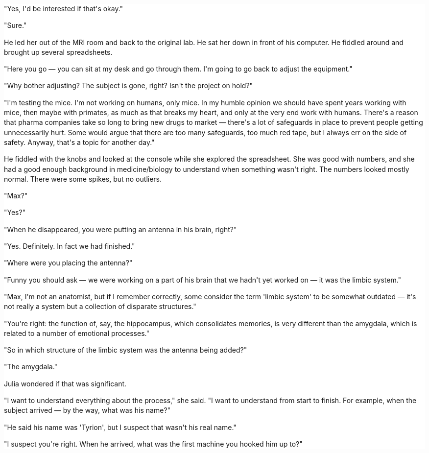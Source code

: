 "Yes, I'd be interested if that's okay."

"Sure."

He led her out of the MRI room and back to the original lab. He sat her down in
front of his computer. He fiddled around and brought up several spreadsheets.

"Here you go — you can sit at my desk and go through them. I'm going to go back
to adjust the equipment."

"Why bother adjusting? The subject is gone, right? Isn't the project on hold?"

"I'm testing the mice. I'm not working on humans, only mice. In my humble
opinion we should have spent years working with mice, then maybe with primates,
as much as that breaks my heart, and only at the very end work with humans.
There's a reason that pharma companies take so long to bring new drugs to market —
there's a lot of safeguards in place to prevent people getting unnecessarily
hurt. Some would argue that there are too many safeguards, too much red tape,
but I always err on the side of safety. Anyway, that's a topic for another day."

He fiddled with the knobs and looked at the console while she explored the
spreadsheet. She was good with numbers, and she had a good enough background in
medicine/biology to understand when something wasn't right. The numbers looked
mostly normal. There were some spikes, but no outliers.

"Max?"

"Yes?"

"When he disappeared, you were putting an antenna in his brain, right?"

"Yes. Definitely. In fact we had finished."

"Where were you placing the antenna?"

"Funny you should ask — we were working on a part of his brain that we hadn't
yet worked on — it was the limbic system."

"Max, I'm not an anatomist, but if I remember correctly, some consider the term
'limbic system' to be somewhat outdated — it's not really a system but a
collection of disparate structures."

"You're right: the function of, say, the hippocampus, which consolidates
memories, is very different than the amygdala, which is related to a number of
emotional processes."

"So in which structure of the limbic system was the antenna being added?"

"The amygdala."

Julia wondered if that was significant.

"I want to understand everything about the process," she said. "I want to
understand from start to finish. For example, when the subject arrived — by the
way, what was his name?"

"He said his name was 'Tyrion', but I suspect that wasn't his real name."

"I suspect you're right. When he arrived, what was the first machine you hooked
him up to?"
